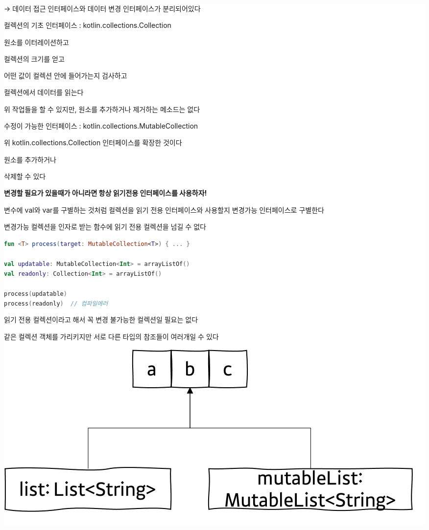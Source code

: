 → 데이터 접근 인터페이스와 데이터 변경 인터페이스가 분리되어있다

컬렉션의 기초 인터페이스 : kotlin.collections.Collection

원소를 이터레이션하고

컬렉션의 크기를 얻고

어떤 값이 컬렉션 안에 들어가는지 검사하고

컬렉션에서 데이터를 읽는다

위 작업들을 할 수 있지만, 원소를 추가하거나 제거하는 메소드는 없다

수정이 가능한 인터페이스 : kotlin.collections.MutableCollection

위 kotlin.collections.Collection 인터페이스를 확장한 것이다

원소를 추가하거나

삭제할 수 있다

**변경할 필요가 있을때가 아니라면 항상 읽기전용 인터페이스를 사용하자!**

변수에 val와 var를 구별하는 것처럼 컬렉션을 읽기 전용 인터페이스와 사용할지 변경가능 인터페이스로 구별한다

변경가능 컬렉션을 인자로 받는 함수에 읽기 전용 컬렉션을 넘길 수 없다

```kotlin
fun <T> process(target: MutableCollection<T>) { ... }

val updatable: MutableCollection<Int> = arrayListOf()
val readonly: Collection<Int> = arrayListOf()

process(updatable)
process(readonly)  // 컴파일에러
```

읽기 전용 컬렉션이라고 해서 꼭 변경 불가능한 컬렉션일 필요는 없다

같은 컬렉션 객체를 가리키지만 서로 다른 타입의 참조들이 여러개일 수 있다

![](images/참조_여러개.png)
